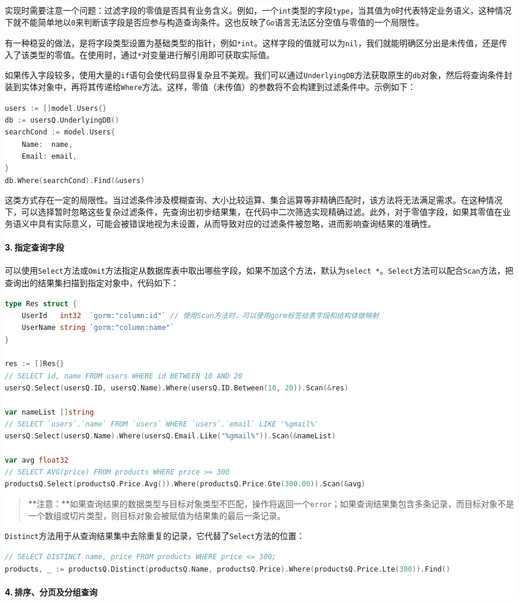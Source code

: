实现时需要注意一个问题：过滤字段的零值是否具有业务含义。例如，一个`int`类型的字段`type`，当其值为`0`时代表特定业务语义，这种情况下就不能简单地以`0`来判断该字段是否应参与构造查询条件。这也反映了`Go`语言无法区分空值与零值的一个局限性。

有一种稳妥的做法，是将字段类型设置为基础类型的指针，例如`*int`。这样字段的值就可以为`nil`，我们就能明确区分出是未传值，还是传入了该类型的零值。在使用时，通过`*`对变量进行解引用即可获取实际值。

如果传入字段较多，使用大量的`if`语句会使代码显得复杂且不美观。我们可以通过`UnderlyingDB`方法获取原生的`db`对象，然后将查询条件封装到实体对象中，再将其传递给`Where`方法。这样，零值（未传值）的参数将不会构建到过滤条件中。示例如下：

```go
users := []model.Users{}
db := usersQ.UnderlyingDB()
searchCond := model.Users{
	Name:  name,
	Email: email,
}
db.Where(searchCond).Find(&users)
```

这类方式存在一定的局限性。当过滤条件涉及模糊查询、大小比较运算、集合运算等非精确匹配时，该方法将无法满足需求。在这种情况下，可以选择暂时忽略这些复杂过滤条件，先查询出初步结果集，在代码中二次筛选实现精确过滤。此外，对于零值字段，如果其零值在业务语义中具有实际意义，可能会被错误地视为未设置，从而导致对应的过滤条件被忽略，进而影响查询结果的准确性。

#### 3. 指定查询字段

可以使用`Select`方法或`Omit`方法指定从数据库表中取出哪些字段，如果不加这个方法，默认为`select *`。`Select`方法可以配合`Scan`方法，把查询出的结果集扫描到指定对象中，代码如下：

```go
type Res struct {
	UserId   int32  `gorm:"column:id"` // 使用Scan方法时，可以使用gorm标签给表字段和结构体做映射
	UserName string `gorm:"column:name"`
}

res := []Res{}
// SELECT id, name FROM users WHERE id BETWEEN 10 AND 20
usersQ.Select(usersQ.ID, usersQ.Name).Where(usersQ.ID.Between(10, 20)).Scan(&res)

var nameList []string
// SELECT `users`.`name` FROM `users` WHERE `users`.`email` LIKE '%gmail%'
usersQ.Select(usersQ.Name).Where(usersQ.Email.Like("%gmail%")).Scan(&nameList)

var avg float32
// SELECT AVG(price) FROM products WHERE price >= 300
productsQ.Select(productsQ.Price.Avg()).Where(productsQ.Price.Gte(300.00)).Scan(&avg)
```

> **注意：**如果查询结果的数据类型与目标对象类型不匹配，操作将返回一个`error`；如果查询结果集包含多条记录，而目标对象不是一个数组或切片类型，则目标对象会被赋值为结果集的最后一条记录。

`Distinct`方法用于从查询结果集中去除重复的记录，它代替了`Select`方法的位置：

```go
// SELECT DISTINCT name, price FROM products WHERE price <= 300;
products, _ := productsQ.Distinct(productsQ.Name, productsQ.Price).Where(productsQ.Price.Lte(300)).Find()
```

#### 4. 排序、分页及分组查询
